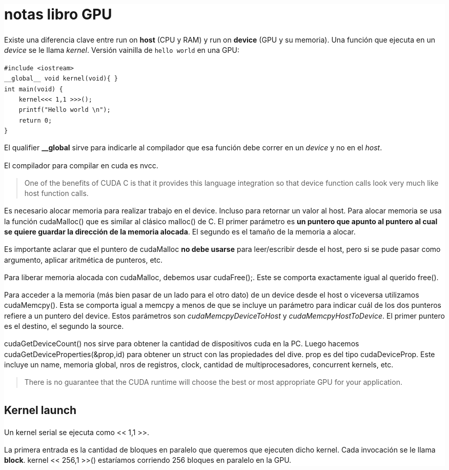 ﻿# notas libro GPU

Existe una diferencia clave entre run on **host** (CPU y RAM) y run on **device** (GPU y su memoria). Una función que ejecuta en un *device* se le llama *kernel*.
Versión vainilla de `hello world` en una GPU:

	#include <iostream>
	__global__ void kernel(void){ }
	int main(void) {
		kernel<<< 1,1 >>>();
		printf("Hello world \n");
		return 0;
	}


El qualifier **__global** sirve para indicarle al compilador que esa función debe correr en un *device* y no en el *host*.

El compilador para compilar en cuda es nvcc.

> One of the benefits of CUDA C is that it provides this language integration so that device function calls look very much like host function calls. 

Es necesario alocar memoria para realizar trabajo en el device. Incluso para retornar un valor al host. Para alocar memoria se usa la función cudaMalloc() que es similar al clásico malloc() de C. El primer parámetro es **un puntero que apunto al puntero al cual se quiere guardar la dirección de la memoria alocada**. El segundo es el tamaño de la memoria a alocar.

Es importante aclarar que el puntero de cudaMalloc **no debe usarse** para leer/escribir desde el host, pero si se pude pasar como argumento, aplicar aritmética de punteros, etc.

Para liberar memoria alocada con cudaMalloc, debemos usar cudaFree();. Este se comporta exactamente igual al querido free().

Para acceder a la memoria (más bien pasar de un lado para el otro dato) de un device desde el host o viceversa utilizamos cudaMemcpy(). Esta se comporta igual a memcpy a menos de que se incluye un parámetro para indicar cuál de los dos punteros refiere a un puntero del device. Estos parámetros son *cudaMemcpyDeviceToHost* y *cudaMemcpyHostToDevice*. El primer puntero es el destino, el segundo la source.

cudaGetDeviceCount() nos sirve para obtener la cantidad de dispositivos cuda en la PC. Luego hacemos cudaGetDeviceProperties(&prop,id) para obtener un struct con las propiedades del dive. prop es del tipo cudaDeviceProp. Este incluye un name, memoria global, nros de registros, clock, cantidad de multiprocesadores, concurrent kernels, etc.


> There is no guarantee that the CUDA runtime will choose the best or most appropriate GPU for your application.


## Kernel launch

Un kernel serial se ejecuta como << 1,1 >>. 

La primera entrada es la cantidad de bloques en paralelo que queremos que ejecuten dicho kernel. Cada invocación se le llama **block**. kernel << 256,1 >>() estaríamos corriendo 256 bloques en paralelo en la GPU. 
